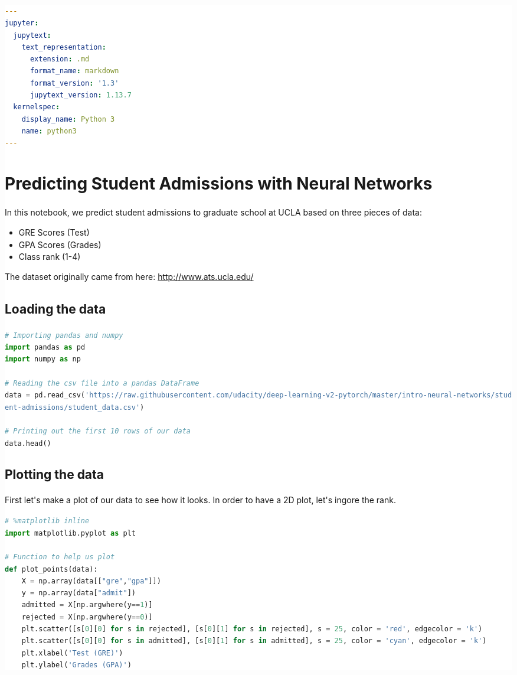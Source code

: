```yaml
---
jupyter:
  jupytext:
    text_representation:
      extension: .md
      format_name: markdown
      format_version: '1.3'
      jupytext_version: 1.13.7
  kernelspec:
    display_name: Python 3
    name: python3
---
```



# Predicting Student Admissions with Neural Networks
In this notebook, we predict student admissions to graduate school at UCLA based on three pieces of data:
- GRE Scores (Test)
- GPA Scores (Grades)
- Class rank (1-4)

The dataset originally came from here: http://www.ats.ucla.edu/



## Loading the data


```python id="X2hOA87D5iDB" colab={"base_uri": "https://localhost:8080/", "height": 204} executionInfo={"status": "ok", "timestamp": 1631196738357, "user_tz": -330, "elapsed": 521, "user": {"displayName": "Sparsh Agarwal", "photoUrl": "", "userId": "13037694610922482904"}} outputId="e6239a19-beb5-488d-a8e3-09927caaec92"
# Importing pandas and numpy
import pandas as pd
import numpy as np

# Reading the csv file into a pandas DataFrame
data = pd.read_csv('https://raw.githubusercontent.com/udacity/deep-learning-v2-pytorch/master/intro-neural-networks/student-admissions/student_data.csv')

# Printing out the first 10 rows of our data
data.head()
```


## Plotting the data

First let's make a plot of our data to see how it looks. In order to have a 2D plot, let's ingore the rank.


```python id="lOVx1Waa5iDF" colab={"base_uri": "https://localhost:8080/", "height": 279} executionInfo={"status": "ok", "timestamp": 1631196744289, "user_tz": -330, "elapsed": 674, "user": {"displayName": "Sparsh Agarwal", "photoUrl": "", "userId": "13037694610922482904"}} outputId="e83bb84c-0446-4354-aa89-9a3c7aa8288e"
# %matplotlib inline
import matplotlib.pyplot as plt

# Function to help us plot
def plot_points(data):
    X = np.array(data[["gre","gpa"]])
    y = np.array(data["admit"])
    admitted = X[np.argwhere(y==1)]
    rejected = X[np.argwhere(y==0)]
    plt.scatter([s[0][0] for s in rejected], [s[0][1] for s in rejected], s = 25, color = 'red', edgecolor = 'k')
    plt.scatter([s[0][0] for s in admitted], [s[0][1] for s in admitted], s = 25, color = 'cyan', edgecolor = 'k')
    plt.xlabel('Test (GRE)')
    plt.ylabel('Grades (GPA)')
```